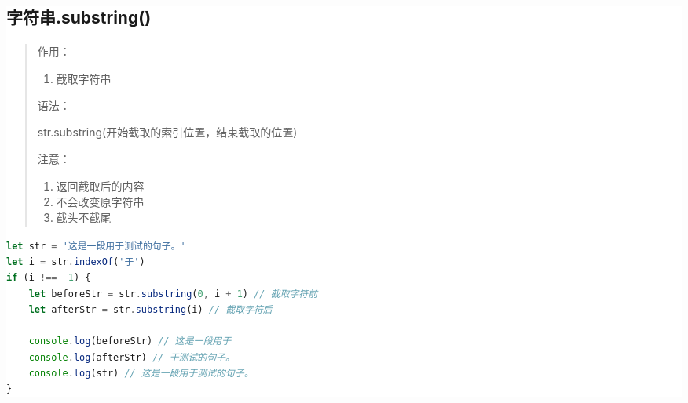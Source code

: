 ## 字符串.substring()

> 作用：
>
> 1. 截取字符串
>
> 语法：
>
> str.substring(开始截取的索引位置，结束截取的位置)
>
> 注意：
>
> 1. 返回截取后的内容
> 2. 不会改变原字符串
> 3. 截头不截尾

```javascript
let str = '这是一段用于测试的句子。'
let i = str.indexOf('于')
if (i !== -1) {
    let beforeStr = str.substring(0, i + 1) // 截取字符前
    let afterStr = str.substring(i) // 截取字符后

    console.log(beforeStr) // 这是一段用于
    console.log(afterStr) // 于测试的句子。
    console.log(str) // 这是一段用于测试的句子。
}
```

